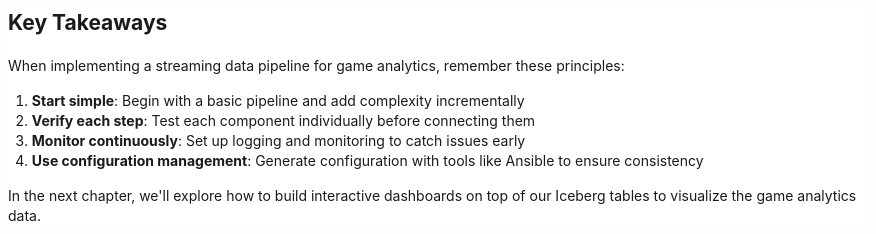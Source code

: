 ## Key Takeaways

When implementing a streaming data pipeline for game analytics, remember these principles:

1. **Start simple**: Begin with a basic pipeline and add complexity incrementally
2. **Verify each step**: Test each component individually before connecting them
3. **Monitor continuously**: Set up logging and monitoring to catch issues early
4. **Use configuration management**: Generate configuration with tools like Ansible to ensure consistency

In the next chapter, we'll explore how to build interactive dashboards on top of our Iceberg tables to visualize the game analytics data.